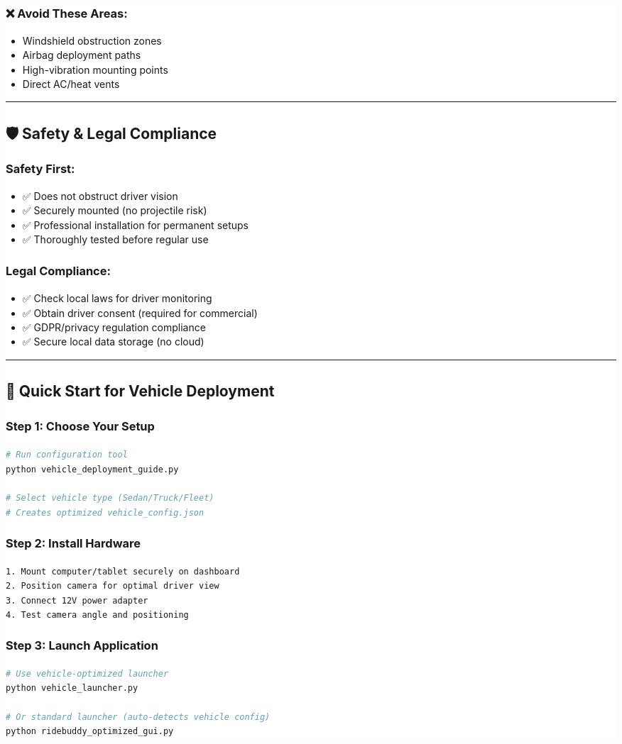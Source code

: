 ### ❌ **Avoid These Areas:**
- Windshield obstruction zones
- Airbag deployment paths  
- High-vibration mounting points
- Direct AC/heat vents

---

## 🛡️ **Safety & Legal Compliance**

### **Safety First:**
- ✅ Does not obstruct driver vision
- ✅ Securely mounted (no projectile risk)
- ✅ Professional installation for permanent setups
- ✅ Thoroughly tested before regular use

### **Legal Compliance:**
- ✅ Check local laws for driver monitoring
- ✅ Obtain driver consent (required for commercial)
- ✅ GDPR/privacy regulation compliance  
- ✅ Secure local data storage (no cloud)

---

## 🚀 **Quick Start for Vehicle Deployment**

### **Step 1**: Choose Your Setup
```bash
# Run configuration tool
python vehicle_deployment_guide.py

# Select vehicle type (Sedan/Truck/Fleet)
# Creates optimized vehicle_config.json
```

### **Step 2**: Install Hardware  
```
1. Mount computer/tablet securely on dashboard
2. Position camera for optimal driver view
3. Connect 12V power adapter
4. Test camera angle and positioning
```

### **Step 3**: Launch Application
```bash  
# Use vehicle-optimized launcher
python vehicle_launcher.py

# Or standard launcher (auto-detects vehicle config)
python ridebuddy_optimized_gui.py
```

